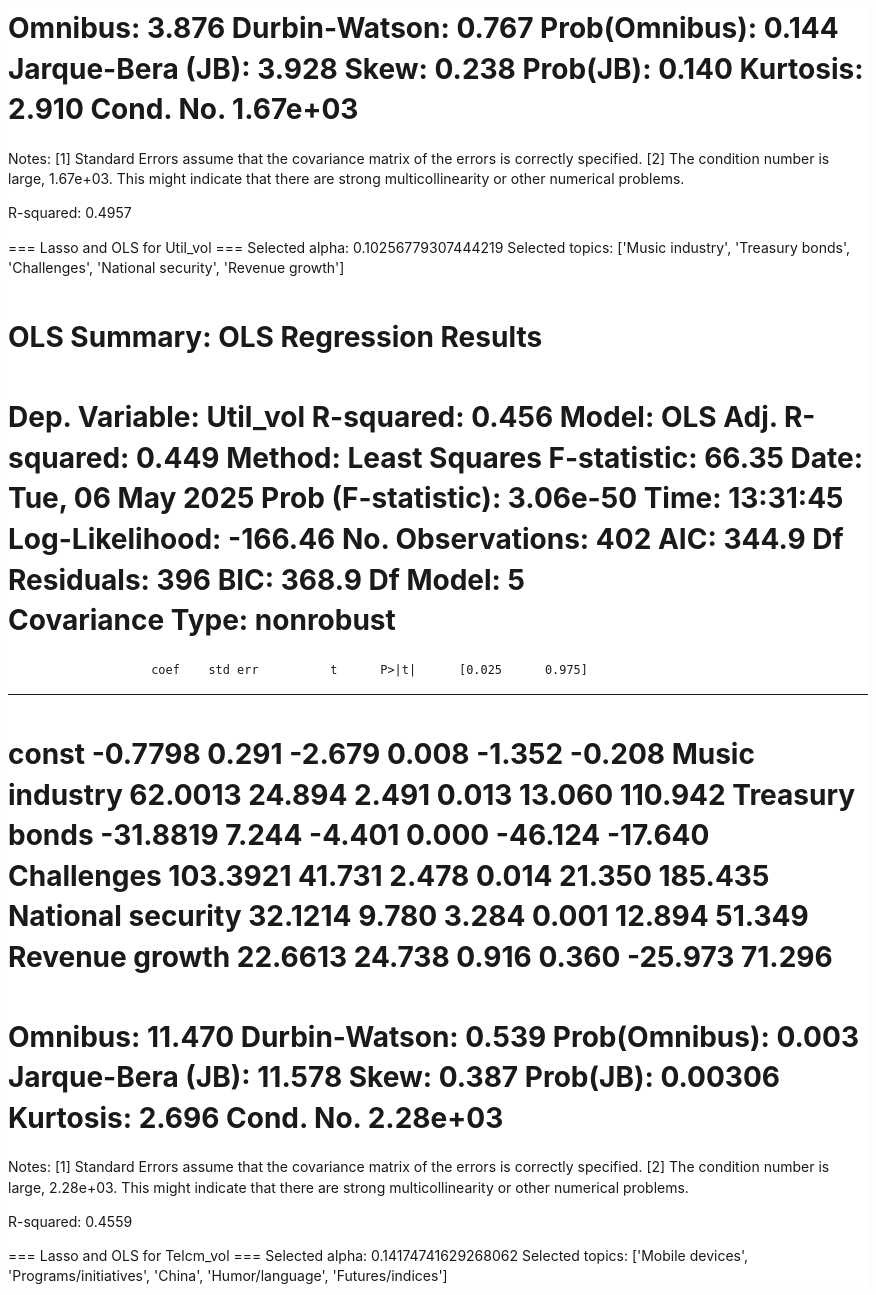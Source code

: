 Omnibus:                        3.876   Durbin-Watson:                   0.767
Prob(Omnibus):                  0.144   Jarque-Bera (JB):                3.928
Skew:                           0.238   Prob(JB):                        0.140
Kurtosis:                       2.910   Cond. No.                     1.67e+03
==============================================================================

Notes:
[1] Standard Errors assume that the covariance matrix of the errors is correctly specified.
[2] The condition number is large, 1.67e+03. This might indicate that there are
strong multicollinearity or other numerical problems.

R-squared: 0.4957

=== Lasso and OLS for Util_vol ===
Selected alpha: 0.10256779307444219
Selected topics:  ['Music industry', 'Treasury bonds', 'Challenges', 'National security', 'Revenue growth']

OLS Summary:
                            OLS Regression Results                            
==============================================================================
Dep. Variable:               Util_vol   R-squared:                       0.456
Model:                            OLS   Adj. R-squared:                  0.449
Method:                 Least Squares   F-statistic:                     66.35
Date:                Tue, 06 May 2025   Prob (F-statistic):           3.06e-50
Time:                        13:31:45   Log-Likelihood:                -166.46
No. Observations:                 402   AIC:                             344.9
Df Residuals:                     396   BIC:                             368.9
Df Model:                           5                                         
Covariance Type:            nonrobust                                         
=====================================================================================
                        coef    std err          t      P>|t|      [0.025      0.975]
-------------------------------------------------------------------------------------
const                -0.7798      0.291     -2.679      0.008      -1.352      -0.208
Music industry       62.0013     24.894      2.491      0.013      13.060     110.942
Treasury bonds      -31.8819      7.244     -4.401      0.000     -46.124     -17.640
Challenges          103.3921     41.731      2.478      0.014      21.350     185.435
National security    32.1214      9.780      3.284      0.001      12.894      51.349
Revenue growth       22.6613     24.738      0.916      0.360     -25.973      71.296
==============================================================================
Omnibus:                       11.470   Durbin-Watson:                   0.539
Prob(Omnibus):                  0.003   Jarque-Bera (JB):               11.578
Skew:                           0.387   Prob(JB):                      0.00306
Kurtosis:                       2.696   Cond. No.                     2.28e+03
==============================================================================

Notes:
[1] Standard Errors assume that the covariance matrix of the errors is correctly specified.
[2] The condition number is large, 2.28e+03. This might indicate that there are
strong multicollinearity or other numerical problems.

R-squared: 0.4559

=== Lasso and OLS for Telcm_vol ===
Selected alpha: 0.14174741629268062
Selected topics:  ['Mobile devices', 'Programs/initiatives', 'China', 'Humor/language', 'Futures/indices']

